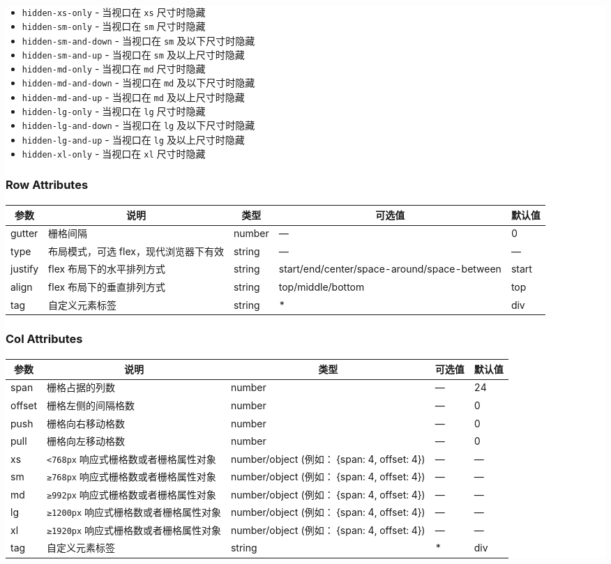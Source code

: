 - `hidden-xs-only` - 当视口在 `xs` 尺寸时隐藏
- `hidden-sm-only` - 当视口在 `sm` 尺寸时隐藏
- `hidden-sm-and-down` - 当视口在 `sm` 及以下尺寸时隐藏
- `hidden-sm-and-up` - 当视口在 `sm` 及以上尺寸时隐藏
- `hidden-md-only` - 当视口在 `md` 尺寸时隐藏
- `hidden-md-and-down` - 当视口在 `md` 及以下尺寸时隐藏
- `hidden-md-and-up` - 当视口在 `md` 及以上尺寸时隐藏
- `hidden-lg-only` - 当视口在 `lg` 尺寸时隐藏
- `hidden-lg-and-down` - 当视口在 `lg` 及以下尺寸时隐藏
- `hidden-lg-and-up` - 当视口在 `lg` 及以上尺寸时隐藏
- `hidden-xl-only` - 当视口在 `xl` 尺寸时隐藏

### Row Attributes

| 参数 | 说明 | 类型 | 可选值 | 默认值 |
| --- | --- | --- | --- | --- |
| gutter | 栅格间隔 | number | — | 0 |
| type | 布局模式，可选 flex，现代浏览器下有效 | string | — | — |
| justify | flex 布局下的水平排列方式 | string | start/end/center/space-around/space-between | start |
| align | flex 布局下的垂直排列方式 | string | top/middle/bottom | top |
| tag | 自定义元素标签 | string | \* | div |

### Col Attributes

| 参数 | 说明 | 类型 | 可选值 | 默认值 |
| --- | --- | --- | --- | --- |
| span | 栅格占据的列数 | number | — | 24 |
| offset | 栅格左侧的间隔格数 | number | — | 0 |
| push | 栅格向右移动格数 | number | — | 0 |
| pull | 栅格向左移动格数 | number | — | 0 |
| xs | `<768px` 响应式栅格数或者栅格属性对象 | number/object (例如： {span: 4, offset: 4}) | — | — |
| sm | `≥768px` 响应式栅格数或者栅格属性对象 | number/object (例如： {span: 4, offset: 4}) | — | — |
| md | `≥992px` 响应式栅格数或者栅格属性对象 | number/object (例如： {span: 4, offset: 4}) | — | — |
| lg | `≥1200px` 响应式栅格数或者栅格属性对象 | number/object (例如： {span: 4, offset: 4}) | — | — |
| xl | `≥1920px` 响应式栅格数或者栅格属性对象 | number/object (例如： {span: 4, offset: 4}) | — | — |
| tag | 自定义元素标签 | string | \* | div |
